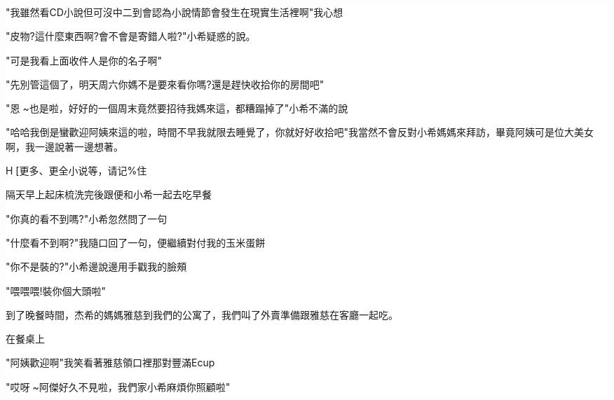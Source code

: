 

"我雖然看CD小說但可沒中二到會認為小說情節會發生在現實生活裡啊"我心想





"皮物?這什麼東西啊?會不會是寄錯人啦?"小希疑惑的說。





"可是我看上面收件人是你的名子啊"





"先別管這個了，明天周六你媽不是要來看你嗎?還是趕快收拾你的房間吧"





"恩 ~也是啦，好好的一個周末竟然要招待我媽來這，都糟蹋掉了"小希不滿的說



"哈哈我倒是蠻歡迎阿姨來這的啦，時間不早我就限去睡覺了，你就好好收拾吧"我當然不會反對小希媽媽來拜訪，畢竟阿姨可是位大美女啊，我一邊說著一邊想著。







H [更多、更全小说等，请记%住



隔天早上起床梳洗完後跟便和小希一起去吃早餐



"你真的看不到嗎?"小希忽然問了一句



"什麼看不到啊?"我隨口回了一句，便繼續對付我的玉米蛋餅





"你不是裝的?"小希邊說邊用手戳我的臉頰



"喂喂喂!裝你個大頭啦"



到了晚餐時間，杰希的媽媽雅慈到我們的公寓了，我們叫了外賣準備跟雅慈在客廳一起吃。



在餐桌上





"阿姨歡迎啊"我笑看著雅慈領口裡那對豐滿Ecup



"哎呀 ~阿傑好久不見啦，我們家小希麻煩你照顧啦"
